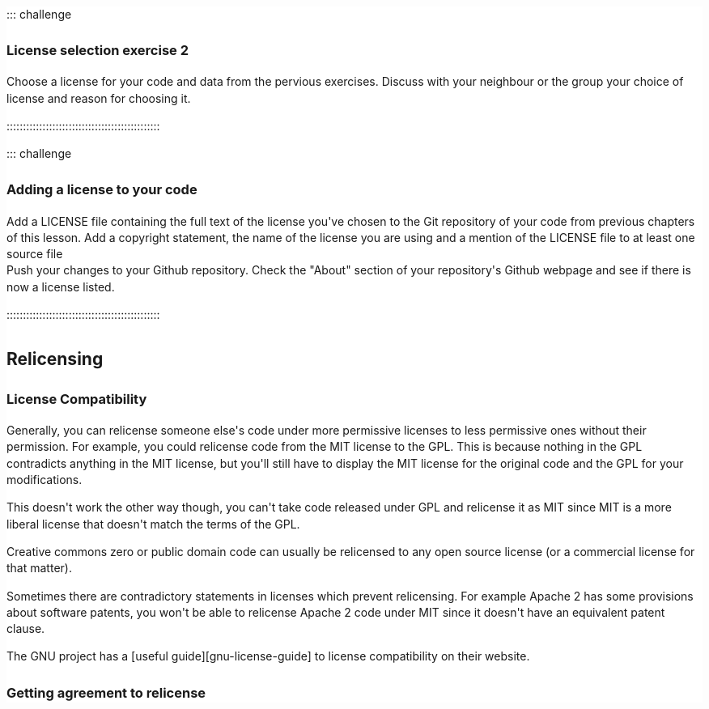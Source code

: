 :::  challenge

### License selection exercise 2

Choose a license for your code and data from the pervious exercises.
Discuss with your neighbour or the group your choice of license and
reason for choosing it.

:::::::::::::::::::::::::::::::::::::::::::::::


:::  challenge

### Adding a license to your code

Add a LICENSE file containing the full text of the license you've chosen to the Git repository of your code from 
previous chapters of this lesson.
Add a copyright statement, the name of the license you are using and a
mention of the LICENSE file to at least one source file  
Push your changes to your Github repository. Check the "About" section of your repository's Github webpage and see 
if there is now a license listed.

:::::::::::::::::::::::::::::::::::::::::::::::



## Relicensing

### License Compatibility

Generally, you can relicense someone else's code under more permissive
licenses to less permissive ones without their permission. For example,
you could relicense code from the MIT license to the GPL. This is because
nothing in the GPL contradicts anything in the MIT license, but you'll
still have to display the MIT license for the original code and the GPL
for your modifications. 

This doesn't work the other way though, you can't take code released
under GPL and relicense it as MIT since MIT is a more liberal license
that doesn't match the terms of the GPL.

Creative commons zero or public domain code can usually be relicensed to
any open source license (or a commercial license for that matter). 

Sometimes there are contradictory statements in licenses which prevent
relicensing. For example Apache 2 has some provisions about software
patents, you won't be able to relicense Apache 2 code under MIT since it
doesn't have an equivalent patent clause.

The GNU project has a
[useful guide][gnu-license-guide] to license compatibility on their website.

### Getting agreement to relicense
